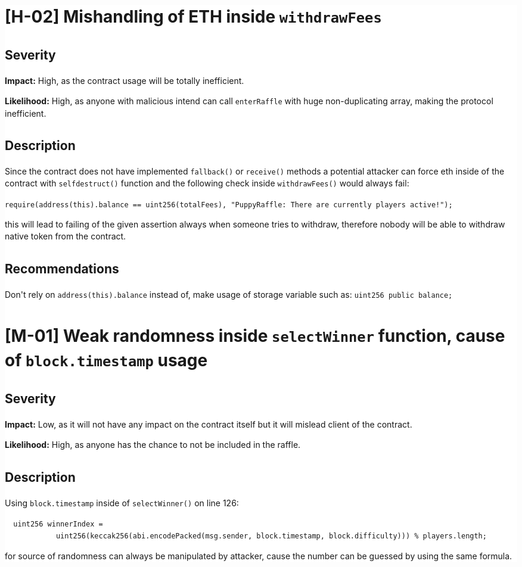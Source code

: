 # [H-02] Mishandling of ETH inside `withdrawFees`

## Severity

**Impact:**
High, as the contract usage will be totally inefficient.

**Likelihood:**
High, as anyone with malicious intend can call `enterRaffle` with huge non-duplicating array, making the protocol inefficient.

## Description
Since the contract does not have implemented `fallback()` or `receive()` methods a potential attacker can force eth inside of 
the contract with `selfdestruct()` function and the following check inside `withdrawFees()` would always fail:

```solidity
require(address(this).balance == uint256(totalFees), "PuppyRaffle: There are currently players active!");
```
this will lead to failing of the given assertion always when someone tries to withdraw, therefore nobody will be able to withdraw native token from the contract.

## Recommendations
Don't rely on `address(this).balance` instead of, make usage of storage variable such as: `uint256 public balance;`

# [M-01] Weak randomness inside `selectWinner` function, cause of `block.timestamp` usage

## Severity

**Impact:**
Low, as it will not have any impact on the contract itself but it will mislead client of the contract.

**Likelihood:**
High, as anyone has the chance to not be included in the raffle.

## Description
Using `block.timestamp` inside of `selectWinner()` on line 126:

```solidity 
  uint256 winnerIndex =
            uint256(keccak256(abi.encodePacked(msg.sender, block.timestamp, block.difficulty))) % players.length;
```    
for source of randomness can always be manipulated by attacker, cause the number can be guessed by using the same formula.

